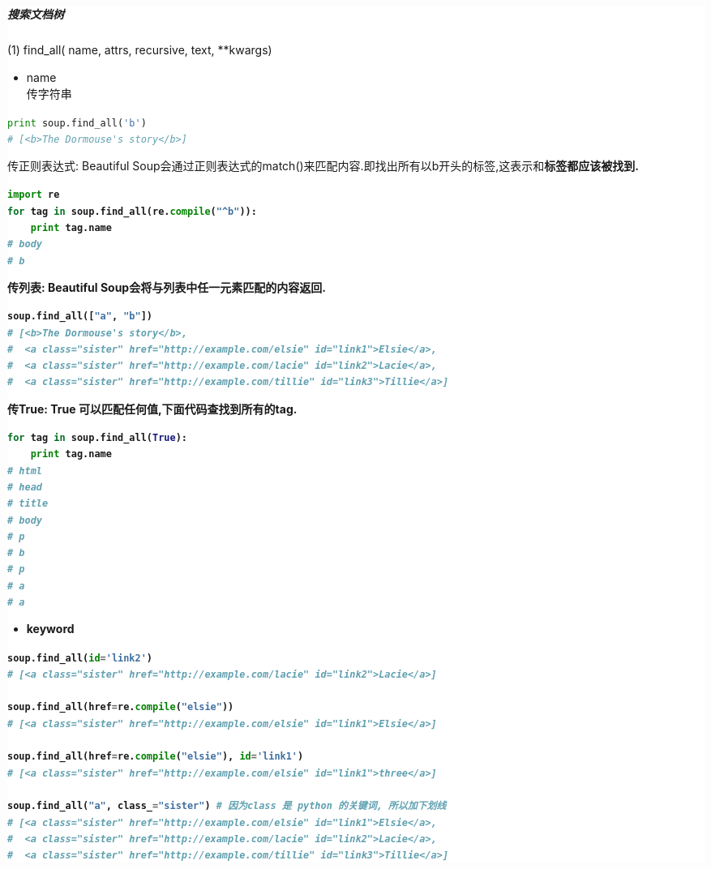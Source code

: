 ##### 搜索文档树
(1) find_all( name, attrs, recursive, text, **kwargs)          
* name        
传字符串        
```Python
print soup.find_all('b')
# [<b>The Dormouse's story</b>]
```

传正则表达式: Beautiful Soup会通过正则表达式的match()来匹配内容.即找出所有以b开头的标签,这表示<body>和<b>标签都应该被找到.                    
```Python
import re
for tag in soup.find_all(re.compile("^b")):
    print tag.name 
# body
# b
```

传列表: Beautiful Soup会将与列表中任一元素匹配的内容返回.            
```Python
soup.find_all(["a", "b"])
# [<b>The Dormouse's story</b>,
#  <a class="sister" href="http://example.com/elsie" id="link1">Elsie</a>,
#  <a class="sister" href="http://example.com/lacie" id="link2">Lacie</a>,
#  <a class="sister" href="http://example.com/tillie" id="link3">Tillie</a>]
```

传True: True 可以匹配任何值,下面代码查找到所有的tag.     
```Python
for tag in soup.find_all(True):
    print tag.name
# html
# head
# title
# body
# p
# b
# p
# a
# a
```

* keyword    
```Python
soup.find_all(id='link2')
# [<a class="sister" href="http://example.com/lacie" id="link2">Lacie</a>]

soup.find_all(href=re.compile("elsie"))
# [<a class="sister" href="http://example.com/elsie" id="link1">Elsie</a>]

soup.find_all(href=re.compile("elsie"), id='link1')
# [<a class="sister" href="http://example.com/elsie" id="link1">three</a>]

soup.find_all("a", class_="sister") # 因为class 是 python 的关键词, 所以加下划线
# [<a class="sister" href="http://example.com/elsie" id="link1">Elsie</a>,
#  <a class="sister" href="http://example.com/lacie" id="link2">Lacie</a>,
#  <a class="sister" href="http://example.com/tillie" id="link3">Tillie</a>]
```
